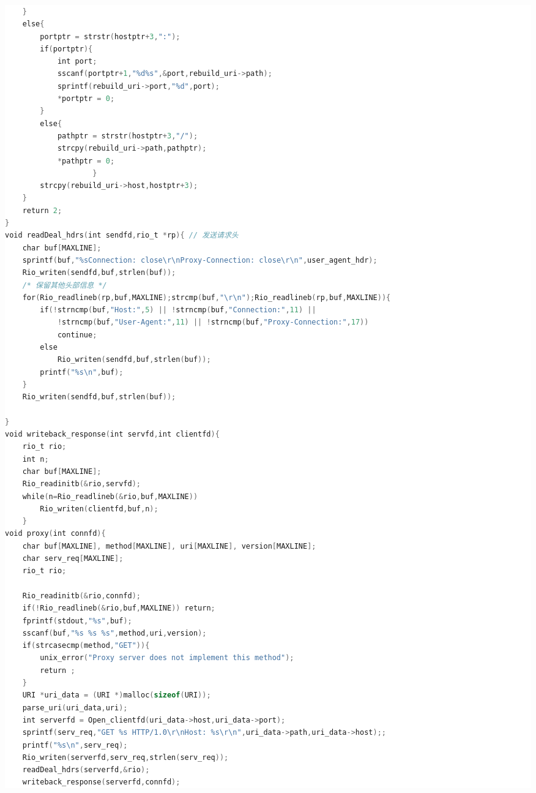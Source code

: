 ```C
    }  
    else{  
        portptr = strstr(hostptr+3,":");  
        if(portptr){  
            int port;  
            sscanf(portptr+1,"%d%s",&port,rebuild_uri->path);  
            sprintf(rebuild_uri->port,"%d",port);  
            *portptr = 0;  
        }  
        else{  
            pathptr = strstr(hostptr+3,"/");  
            strcpy(rebuild_uri->path,pathptr);  
            *pathptr = 0;  
                    }  
        strcpy(rebuild_uri->host,hostptr+3);  
    }  
    return 2;  
}  
void readDeal_hdrs(int sendfd,rio_t *rp){ // 发送请求头  
    char buf[MAXLINE];  
    sprintf(buf,"%sConnection: close\r\nProxy-Connection: close\r\n",user_agent_hdr);  
    Rio_writen(sendfd,buf,strlen(buf));  
    /* 保留其他头部信息 */  
    for(Rio_readlineb(rp,buf,MAXLINE);strcmp(buf,"\r\n");Rio_readlineb(rp,buf,MAXLINE)){  
        if(!strncmp(buf,"Host:",5) || !strncmp(buf,"Connection:",11) ||  
            !strncmp(buf,"User-Agent:",11) || !strncmp(buf,"Proxy-Connection:",17))  
            continue;  
        else  
            Rio_writen(sendfd,buf,strlen(buf));  
        printf("%s\n",buf);  
    }  
    Rio_writen(sendfd,buf,strlen(buf));  
  
}  
void writeback_response(int servfd,int clientfd){  
    rio_t rio;  
    int n;  
    char buf[MAXLINE];  
    Rio_readinitb(&rio,servfd);  
    while(n=Rio_readlineb(&rio,buf,MAXLINE))  
        Rio_writen(clientfd,buf,n);  
    }  
void proxy(int connfd){  
    char buf[MAXLINE], method[MAXLINE], uri[MAXLINE], version[MAXLINE];  
    char serv_req[MAXLINE];  
    rio_t rio;  
  
    Rio_readinitb(&rio,connfd);  
    if(!Rio_readlineb(&rio,buf,MAXLINE)) return;  
    fprintf(stdout,"%s",buf);  
    sscanf(buf,"%s %s %s",method,uri,version);  
    if(strcasecmp(method,"GET")){  
        unix_error("Proxy server does not implement this method");  
        return ;  
    }  
    URI *uri_data = (URI *)malloc(sizeof(URI));  
    parse_uri(uri_data,uri);  
    int serverfd = Open_clientfd(uri_data->host,uri_data->port);  
    sprintf(serv_req,"GET %s HTTP/1.0\r\nHost: %s\r\n",uri_data->path,uri_data->host);;  
    printf("%s\n",serv_req);  
    Rio_writen(serverfd,serv_req,strlen(serv_req));  
    readDeal_hdrs(serverfd,&rio);  
    writeback_response(serverfd,connfd);  
```
